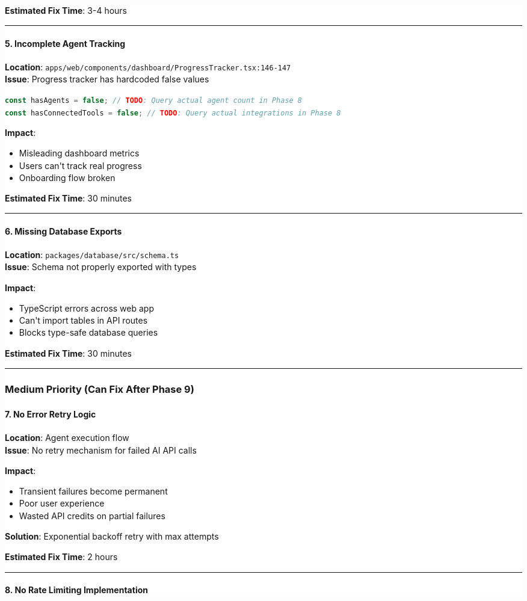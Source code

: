**Estimated Fix Time**: 3-4 hours

---

#### 5. Incomplete Agent Tracking

**Location**: `apps/web/components/dashboard/ProgressTracker.tsx:146-147`  
**Issue**: Progress tracker has hardcoded false values

```typescript
const hasAgents = false; // TODO: Query actual agent count in Phase 8
const hasConnectedTools = false; // TODO: Query actual integrations in Phase 8
```

**Impact**:

- Misleading dashboard metrics
- Users can't track real progress
- Onboarding flow broken

**Estimated Fix Time**: 30 minutes

---

#### 6. Missing Database Exports

**Location**: `packages/database/src/schema.ts`  
**Issue**: Schema not properly exported with types

**Impact**:

- TypeScript errors across web app
- Can't import tables in API routes
- Blocks type-safe database queries

**Estimated Fix Time**: 30 minutes

---

### Medium Priority (Can Fix After Phase 9)

#### 7. No Error Retry Logic

**Location**: Agent execution flow  
**Issue**: No retry mechanism for failed AI API calls

**Impact**:

- Transient failures become permanent
- Poor user experience
- Wasted API credits on partial failures

**Solution**: Exponential backoff retry with max attempts

**Estimated Fix Time**: 2 hours

---

#### 8. No Rate Limiting Implementation
